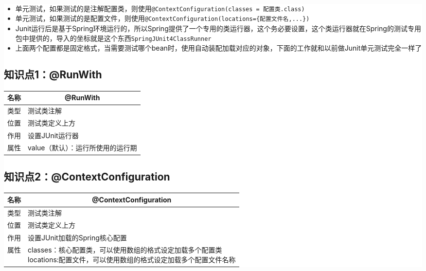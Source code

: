 * 单元测试，如果测试的是注解配置类，则使用`@ContextConfiguration(classes = 配置类.class)`
* 单元测试，如果测试的是配置文件，则使用`@ContextConfiguration(locations={配置文件名,...})`
* Junit运行后是基于Spring环境运行的，所以Spring提供了一个专用的类运行器，这个务必要设置，这个类运行器就在Spring的测试专用包中提供的，导入的坐标就是这个东西`SpringJUnit4ClassRunner`
* 上面两个配置都是固定格式，当需要测试哪个bean时，使用自动装配加载对应的对象，下面的工作就和以前做Junit单元测试完全一样了

## 知识点1：@RunWith

| 名称 | @RunWith                          |
| ---- | --------------------------------- |
| 类型 | 测试类注解                        |
| 位置 | 测试类定义上方                    |
| 作用 | 设置JUnit运行器                   |
| 属性 | value（默认）：运行所使用的运行期 |

## 知识点2：@ContextConfiguration

| 名称 | @ContextConfiguration                                        |
| ---- | ------------------------------------------------------------ |
| 类型 | 测试类注解                                                   |
| 位置 | 测试类定义上方                                               |
| 作用 | 设置JUnit加载的Spring核心配置                                |
| 属性 | classes：核心配置类，可以使用数组的格式设定加载多个配置类<br/>locations:配置文件，可以使用数组的格式设定加载多个配置文件名称 |